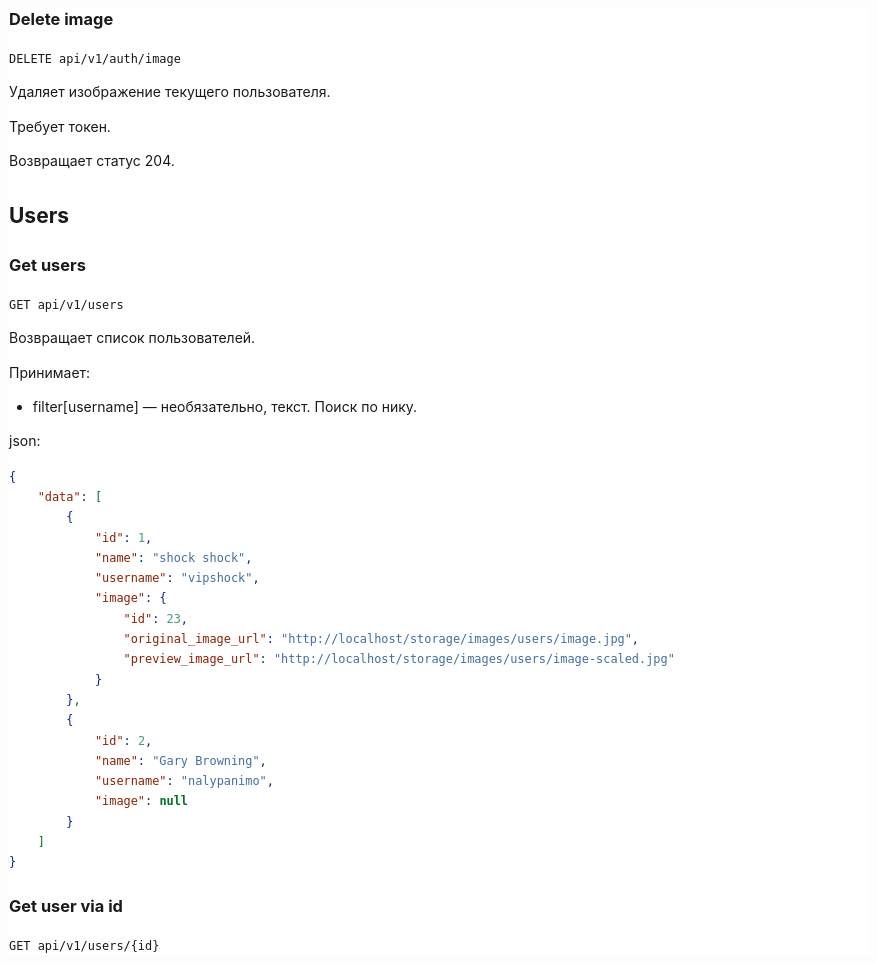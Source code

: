 ### Delete image

```
DELETE api/v1/auth/image
```

Удаляет изображение текущего пользователя.

Требует токен.

Возвращает статус 204.

## Users

### Get users

```
GET api/v1/users
```

Возвращает список пользователей.

Принимает:

* filter[username] — необязательно, текст. Поиск по нику.

json:

```json
{
    "data": [
        {
            "id": 1,
            "name": "shock shock",
            "username": "vipshock",
            "image": {
                "id": 23,
                "original_image_url": "http://localhost/storage/images/users/image.jpg",
                "preview_image_url": "http://localhost/storage/images/users/image-scaled.jpg"
            }
        },
        {
            "id": 2,
            "name": "Gary Browning",
            "username": "nalypanimo",
            "image": null
        }
    ]
}
```

### Get user via id

```
GET api/v1/users/{id}
```
